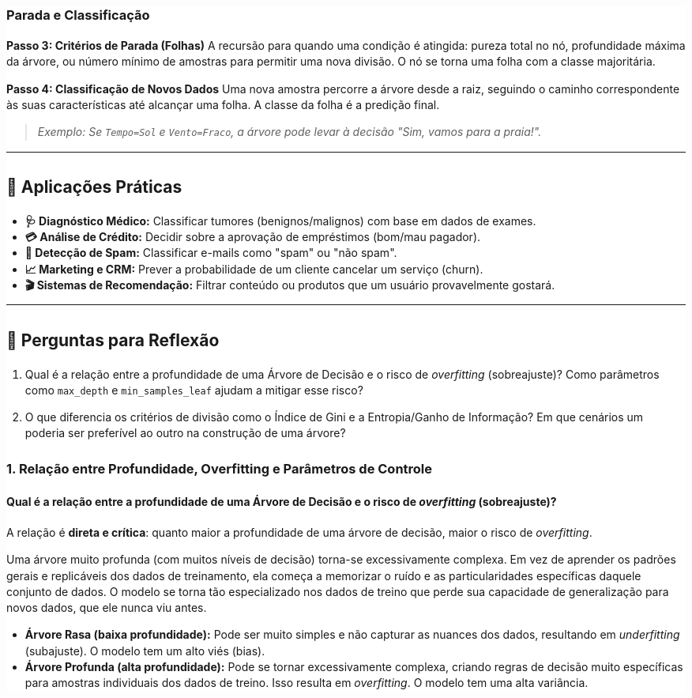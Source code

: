 ### Parada e Classificação

**Passo 3: Critérios de Parada (Folhas)**
A recursão para quando uma condição é atingida: pureza total no nó, profundidade máxima da árvore, ou número mínimo de amostras para permitir uma nova divisão. O nó se torna uma folha com a classe majoritária.

**Passo 4: Classificação de Novos Dados**
Uma nova amostra percorre a árvore desde a raiz, seguindo o caminho correspondente às suas características até alcançar uma folha. A classe da folha é a predição final.

> *Exemplo: Se `Tempo=Sol` e `Vento=Fraco`, a árvore pode levar à decisão "Sim, vamos para a praia!".*

---

## 🚀 Aplicações Práticas

* **🩺 Diagnóstico Médico:** Classificar tumores (benignos/malignos) com base em dados de exames.
* **💳 Análise de Crédito:** Decidir sobre a aprovação de empréstimos (bom/mau pagador).
* **📧 Detecção de Spam:** Classificar e-mails como "spam" ou "não spam".
* **📈 Marketing e CRM:** Prever a probabilidade de um cliente cancelar um serviço (churn).
* **🎬 Sistemas de Recomendação:** Filtrar conteúdo ou produtos que um usuário provavelmente gostará.

---

## 🤔 Perguntas para Reflexão

1.  Qual é a relação entre a profundidade de uma Árvore de Decisão e o risco de *overfitting* (sobreajuste)? Como parâmetros como `max_depth` e `min_samples_leaf` ajudam a mitigar esse risco?


2.  O que diferencia os critérios de divisão como o Índice de Gini e a Entropia/Ganho de Informação? Em que cenários um poderia ser preferível ao outro na construção de uma árvore?


### 1. Relação entre Profundidade, Overfitting e Parâmetros de Controle

#### Qual é a relação entre a profundidade de uma Árvore de Decisão e o risco de *overfitting* (sobreajuste)?

A relação é **direta e crítica**: quanto maior a profundidade de uma árvore de decisão, maior o risco de *overfitting*.

Uma árvore muito profunda (com muitos níveis de decisão) torna-se excessivamente complexa. Em vez de aprender os padrões gerais e replicáveis dos dados de treinamento, ela começa a memorizar o ruído e as particularidades específicas daquele conjunto de dados. O modelo se torna tão especializado nos dados de treino que perde sua capacidade de generalização para novos dados, que ele nunca viu antes.

* **Árvore Rasa (baixa profundidade):** Pode ser muito simples e não capturar as nuances dos dados, resultando em *underfitting* (subajuste). O modelo tem um alto viés (bias).
* **Árvore Profunda (alta profundidade):** Pode se tornar excessivamente complexa, criando regras de decisão muito específicas para amostras individuais dos dados de treino. Isso resulta em *overfitting*. O modelo tem uma alta variância.
